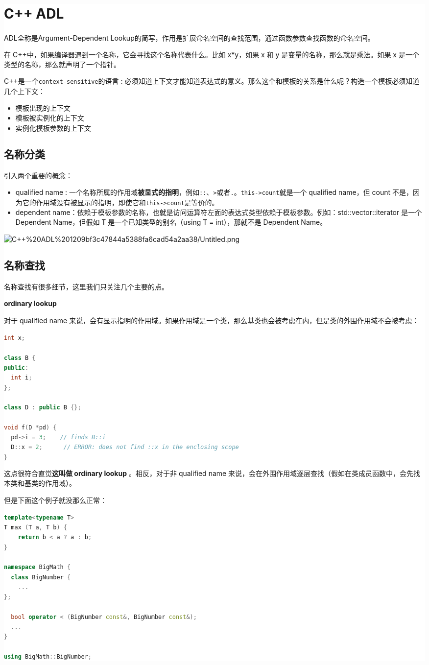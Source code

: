 # C++ ADL

ADL全称是Argument-Dependent Lookup的简写，作用是扩展命名空间的查找范围，通过函数参数查找函数的命名空间。

在 C++中，如果编译器遇到一个名称，它会寻找这个名称代表什么。比如 x*y，如果 x 和 y 是变量的名称，那么就是乘法。如果 x 是一个类型的名称，那么就声明了一个指针。

C++是一个`context-sensitive`的语言 : 必须知道上下文才能知道表达式的意义。那么这个和模板的关系是什么呢？构造一个模板必须知道几个上下文：

- 模板出现的上下文
- 模板被实例化的上下文
- 实例化模板参数的上下文

## 名称分类

引入两个重要的概念：

- qualified name : 一个名称所属的作用域**被显式的指明**，例如`::`、`>`或者`.`。`this->count`就是一个 qualified name，但 count 不是，因为它的作用域没有被显示的指明，即使它和`this->count`是等价的。
- dependent name：依赖于模板参数的名称，也就是访问运算符左面的表达式类型依赖于模板参数。例如：std::vector::iterator 是一个 Dependent Name，但假如 T 是一个已知类型的别名（using T = int），那就不是 Dependent Name。

![C++%20ADL%201209bf3c47844a5388fa6cad54a2aa38/Untitled.png](C++%20ADL%201209bf3c47844a5388fa6cad54a2aa38/Untitled.png)

## 名称查找

名称查找有很多细节，这里我们只关注几个主要的点。

**ordinary lookup**

对于 qualified name 来说，会有显示指明的作用域。如果作用域是一个类，那么基类也会被考虑在内，但是类的外围作用域不会被考虑：

```cpp
int x;

class B {
public:
  int i;
};

class D : public B {};

void f(D *pd) {
  pd->i = 3;    // finds B::i
  D::x = 2;      // ERROR: does not find ::x in the enclosing scope
}
```

这点很符合直觉**这叫做 ordinary lookup** 。相反，对于非 qualified name 来说，会在外围作用域逐层查找（假如在类成员函数中，会先找本类和基类的作用域）。

但是下面这个例子就没那么正常：

```cpp
template<typename T>
T max (T a, T b) {
    return b < a ? a : b;
}

namespace BigMath {
  class BigNumber {
    ...
};

  bool operator < (BigNumber const&, BigNumber const&);
  ...
}

using BigMath::BigNumber;
```